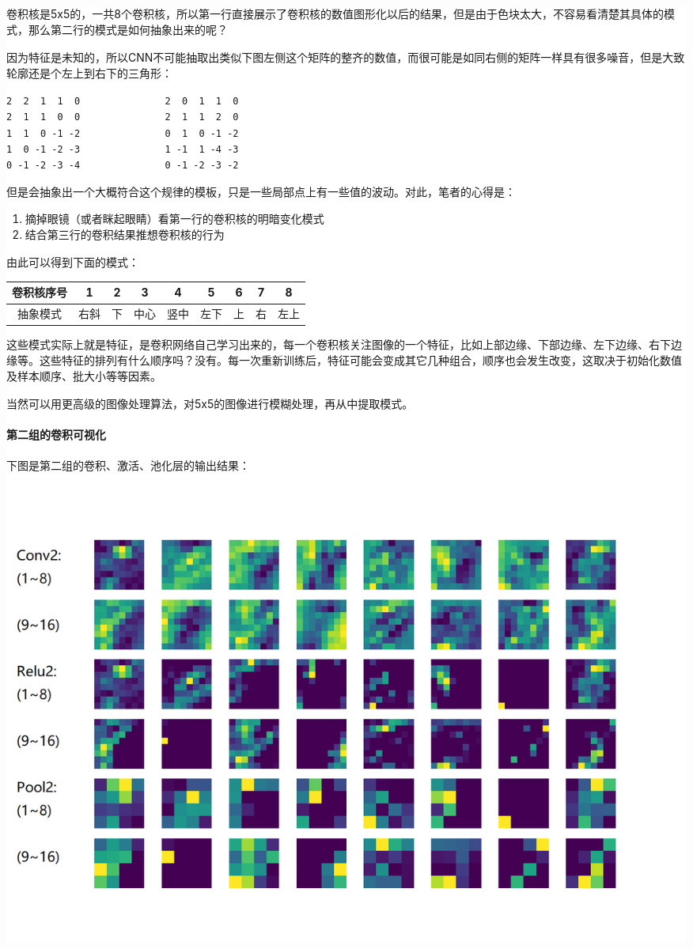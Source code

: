 卷积核是5x5的，一共8个卷积核，所以第一行直接展示了卷积核的数值图形化以后的结果，但是由于色块太大，不容易看清楚其具体的模式，那么第二行的模式是如何抽象出来的呢？

因为特征是未知的，所以CNN不可能抽取出类似下图左侧这个矩阵的整齐的数值，而很可能是如同右侧的矩阵一样具有很多噪音，但是大致轮廓还是个左上到右下的三角形：

```
2  2  1  1  0               2  0  1  1  0
2  1  1  0  0               2  1  1  2  0
1  1  0 -1 -2               0  1  0 -1 -2
1  0 -1 -2 -3               1 -1  1 -4 -3
0 -1 -2 -3 -4               0 -1 -2 -3 -2
```

但是会抽象出一个大概符合这个规律的模板，只是一些局部点上有一些值的波动。对此，笔者的心得是：

1. 摘掉眼镜（或者眯起眼睛）看第一行的卷积核的明暗变化模式
2. 结合第三行的卷积结果推想卷积核的行为

由此可以得到下面的模式：

|卷积核序号|1|2|3|4|5|6|7|8|
|:--:|:--:|:--:|:--:|:--:|:--:|:--:|:--:|:--:|
|抽象模式|右斜|下|中心|竖中|左下|上|右|左上|

这些模式实际上就是特征，是卷积网络自己学习出来的，每一个卷积核关注图像的一个特征，比如上部边缘、下部边缘、左下边缘、右下边缘等。这些特征的排列有什么顺序吗？没有。每一次重新训练后，特征可能会变成其它几种组合，顺序也会发生改变，这取决于初始化数值及样本顺序、批大小等等因素。

当然可以用更高级的图像处理算法，对5x5的图像进行模糊处理，再从中提取模式。

#### 第二组的卷积可视化

下图是第二组的卷积、激活、池化层的输出结果：

![](./media/9/mnist_layer_456.png)
